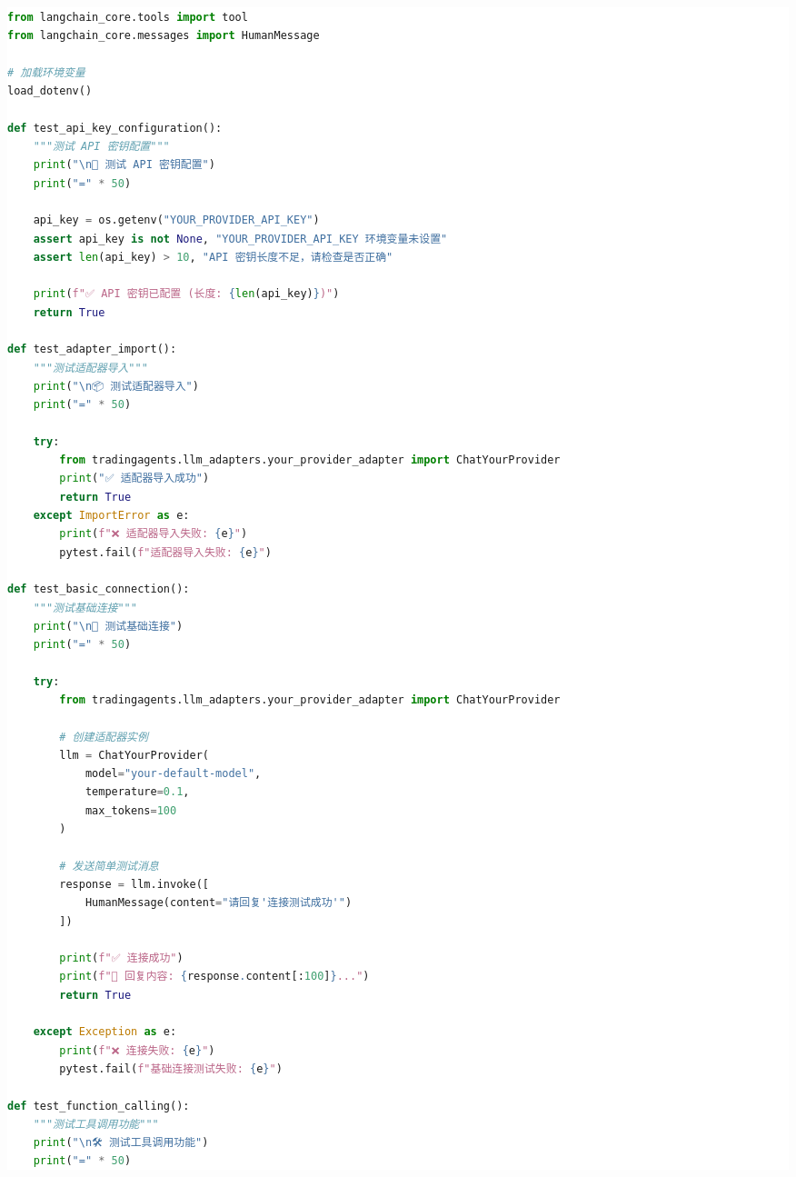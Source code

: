 ```python
from langchain_core.tools import tool
from langchain_core.messages import HumanMessage

# 加载环境变量
load_dotenv()

def test_api_key_configuration():
    """测试 API 密钥配置"""
    print("\n🔑 测试 API 密钥配置")
    print("=" * 50)
    
    api_key = os.getenv("YOUR_PROVIDER_API_KEY")
    assert api_key is not None, "YOUR_PROVIDER_API_KEY 环境变量未设置"
    assert len(api_key) > 10, "API 密钥长度不足，请检查是否正确"
    
    print(f"✅ API 密钥已配置 (长度: {len(api_key)})")
    return True

def test_adapter_import():
    """测试适配器导入"""
    print("\n📦 测试适配器导入")
    print("=" * 50)
    
    try:
        from tradingagents.llm_adapters.your_provider_adapter import ChatYourProvider
        print("✅ 适配器导入成功")
        return True
    except ImportError as e:
        print(f"❌ 适配器导入失败: {e}")
        pytest.fail(f"适配器导入失败: {e}")

def test_basic_connection():
    """测试基础连接"""
    print("\n🔗 测试基础连接")
    print("=" * 50)
    
    try:
        from tradingagents.llm_adapters.your_provider_adapter import ChatYourProvider
        
        # 创建适配器实例
        llm = ChatYourProvider(
            model="your-default-model",
            temperature=0.1,
            max_tokens=100
        )
        
        # 发送简单测试消息
        response = llm.invoke([
            HumanMessage(content="请回复'连接测试成功'")
        ])
        
        print(f"✅ 连接成功")
        print(f"📄 回复内容: {response.content[:100]}...")
        return True
        
    except Exception as e:
        print(f"❌ 连接失败: {e}")
        pytest.fail(f"基础连接测试失败: {e}")

def test_function_calling():
    """测试工具调用功能"""
    print("\n🛠️ 测试工具调用功能")
    print("=" * 50)
```